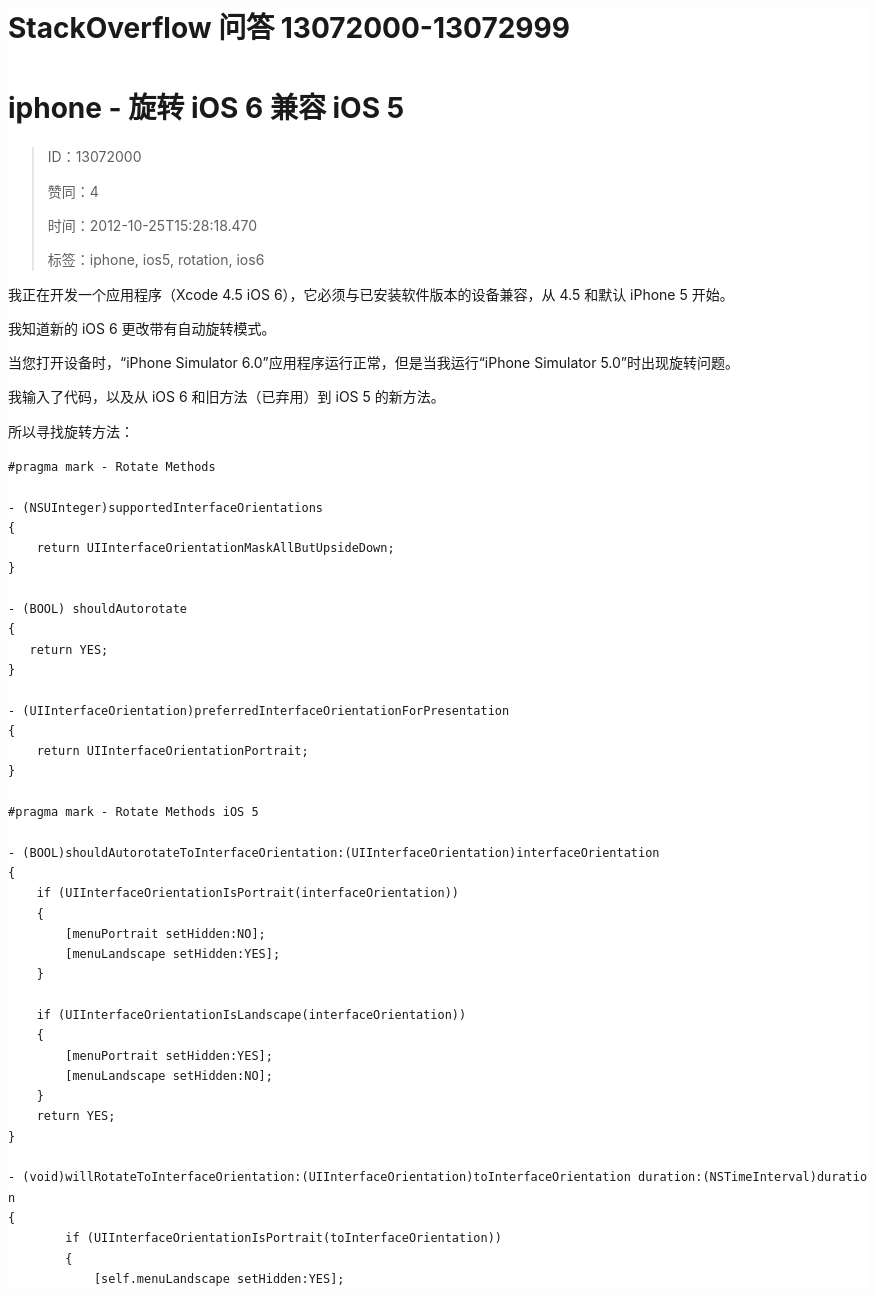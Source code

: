 # StackOverflow 问答 13072000-13072999

# iphone - 旋转 iOS 6 兼容 iOS 5

> ID：13072000
> 
> 赞同：4
> 
> 时间：2012-10-25T15:28:18.470
> 
> 标签：iphone, ios5, rotation, ios6

我正在开发一个应用程序（Xcode 4.5 iOS 6），它必须与已安装软件版本的设备兼容，从 4.5 和默认 iPhone 5 开始。    

我知道新的 iOS 6 更改带有自动旋转模式。

当您打开设备时，“iPhone Simulator 6.0”应用程序运行正常，但是当我运行“iPhone Simulator 5.0”时出现旋转问题。

我输入了代码，以及从 iOS 6 和旧方法（已弃用）到 iOS 5 的新方法。

所以寻找旋转方法：

```
#pragma mark - Rotate Methods

- (NSUInteger)supportedInterfaceOrientations
{
    return UIInterfaceOrientationMaskAllButUpsideDown;
}

- (BOOL) shouldAutorotate
{
   return YES;
}

- (UIInterfaceOrientation)preferredInterfaceOrientationForPresentation
{
    return UIInterfaceOrientationPortrait;
}

#pragma mark - Rotate Methods iOS 5

- (BOOL)shouldAutorotateToInterfaceOrientation:(UIInterfaceOrientation)interfaceOrientation
{
    if (UIInterfaceOrientationIsPortrait(interfaceOrientation))
    {
        [menuPortrait setHidden:NO];
        [menuLandscape setHidden:YES];
    }

    if (UIInterfaceOrientationIsLandscape(interfaceOrientation))
    {
        [menuPortrait setHidden:YES];
        [menuLandscape setHidden:NO];
    }
    return YES;
}

- (void)willRotateToInterfaceOrientation:(UIInterfaceOrientation)toInterfaceOrientation duration:(NSTimeInterval)duration
{
        if (UIInterfaceOrientationIsPortrait(toInterfaceOrientation))
        {
            [self.menuLandscape setHidden:YES];
```